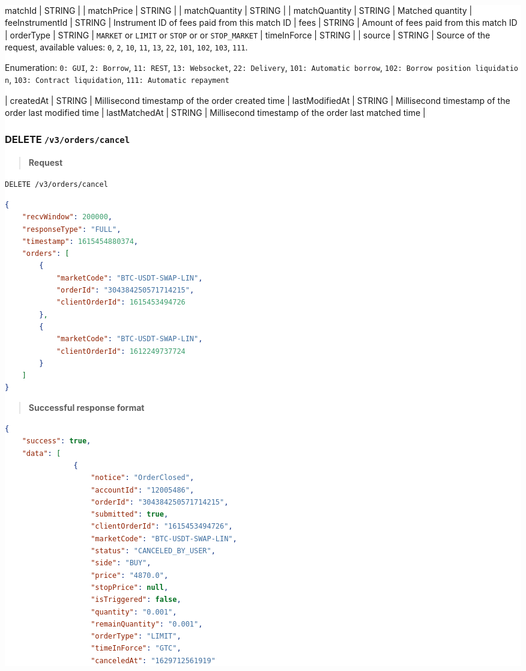 matchId | STRING | |
matchPrice | STRING | |
matchQuantity | STRING | |
matchQuantity | STRING | Matched quantity |
feeInstrumentId | STRING | Instrument ID of fees paid from this match ID |
fees | STRING | Amount of fees paid from this match ID |
orderType | STRING | `MARKET` or `LIMIT` or `STOP` or or `STOP_MARKET` |
timeInForce | STRING | |
source | STRING | Source of the request, available values: `0`, `2`, `10`, `11`, `13`, `22`, `101`, `102`, `103`, `111`. <p>Enumeration: `0: GUI`, `2: Borrow`, `11: REST`, `13: Websocket`, `22: Delivery`, `101: Automatic borrow`, `102: Borrow position liquidation`, `103: Contract liquidation`, `111: Automatic repayment`</p> |
createdAt | STRING | Millisecond timestamp of the order created time |
lastModifiedAt | STRING | Millisecond timestamp of the order last modified time |
lastMatchedAt | STRING | Millisecond timestamp of the order last matched time |


### DELETE `/v3/orders/cancel`

> **Request**

```
DELETE /v3/orders/cancel
```

```json
{
    "recvWindow": 200000, 
    "responseType": "FULL", 
    "timestamp": 1615454880374, 
    "orders": [
        {
            "marketCode": "BTC-USDT-SWAP-LIN", 
            "orderId": "304384250571714215", 
            "clientOrderId": 1615453494726
        }, 
        {
            "marketCode": "BTC-USDT-SWAP-LIN", 
            "clientOrderId": 1612249737724
        }
    ]
}
```

> **Successful response format**

```json
{
    "success": true,
    "data": [
                {
                    "notice": "OrderClosed", 
                    "accountId": "12005486", 
                    "orderId": "304384250571714215",
                    "submitted": true,
                    "clientOrderId": "1615453494726", 
                    "marketCode": "BTC-USDT-SWAP-LIN", 
                    "status": "CANCELED_BY_USER", 
                    "side": "BUY", 
                    "price": "4870.0", 
                    "stopPrice": null,
                    "isTriggered": false,
                    "quantity": "0.001", 
                    "remainQuantity": "0.001",
                    "orderType": "LIMIT",  
                    "timeInForce": "GTC", 
                    "canceledAt": "1629712561919"
```